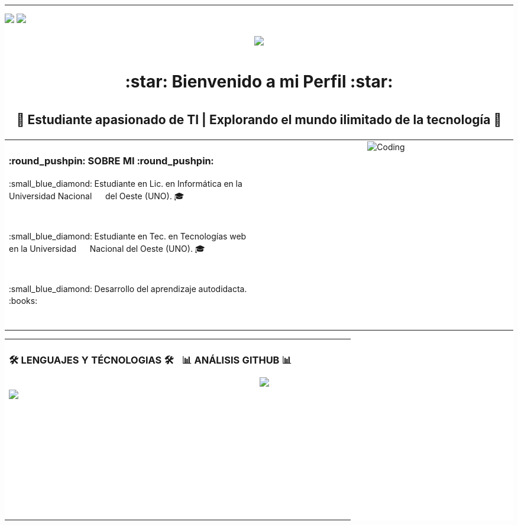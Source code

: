 -----
<img  width=30px src="https://github.com/user-attachments/assets/2ce06b7d-d975-4456-a5ce-285ddf177318)">
<img width=100% src="https://capsule-render.vercel.app/api?type=waving&color=7B68EE&height=120&section=header"/>
<p align="center"><picture align="center"><img align="center" src = "https://github.com/7oSkaaa/7oSkaaa/blob/main/Images/about_me.gif?raw=true" width = 70px></picture></p>
<b><h1 align="center">:star: Bienvenido a mi Perfil :star:</h1></b>
<b><h2 align="center">🚀 Estudiante apasionado de TI | Explorando el mundo ilimitado de la tecnología 🚀</h2></b>


<table align="center">
<tr border="none">
<td width="50%" align="left">  
<b><h3>:round_pushpin: SOBRE MI :round_pushpin:</h3></b>

  
<p>:small_blue_diamond: Estudiante en Lic. en Informática en la Universidad Nacional &nbsp;&nbsp;&nbsp;&nbsp;&nbsp;del Oeste (UNO). 🎓</p>
<br>
<p>:small_blue_diamond: Estudiante en Tec. en Tecnologías web en la Universidad &nbsp;&nbsp;&nbsp;&nbsp;&nbsp;Nacional del Oeste (UNO). 🎓</p>
<br>
<p>:small_blue_diamond: Desarrollo del aprendizaje autodidacta. :books:</p>
<br>

</td>
<td width="50%" align="center">

  <img align="center" alt="Coding" width="390" height="220px" src="https://www.aalpha.net/wp-content/uploads/2020/12/full-stack-development.gif">

  
  </td>
</tr>
</table>

<table align="center">
  <tr>
    <td width="50%" valign="top" height="300px">
      <b><h3>🛠️ LENGUAJES Y TÉCNOLOGIAS 🛠️</h3></b>
      <br>
      <img src="https://skillicons.dev/icons?i=java,maven,hibernate,spring,js,html,css,bootstrap,react,postman,mysql,postgres,docker,git,github,idea,eclipse,vscode&perline=8" />
    </td>
    <td width="50%" valign="top" height="300px">
      <b><h3>📊 ANÁLISIS GITHUB 📊</h3></b>
      <p align="center">
        <a href="https://github.com/AVS1508">
          <img height="260em" src="https://github-readme-stats-eight-theta.vercel.app/api/top-langs/?username=JuanBabarro&layout=compact&langs_count=8&theme=algolia"/>
        </a>
      </p>
    </td>
  </tr>
</table>
